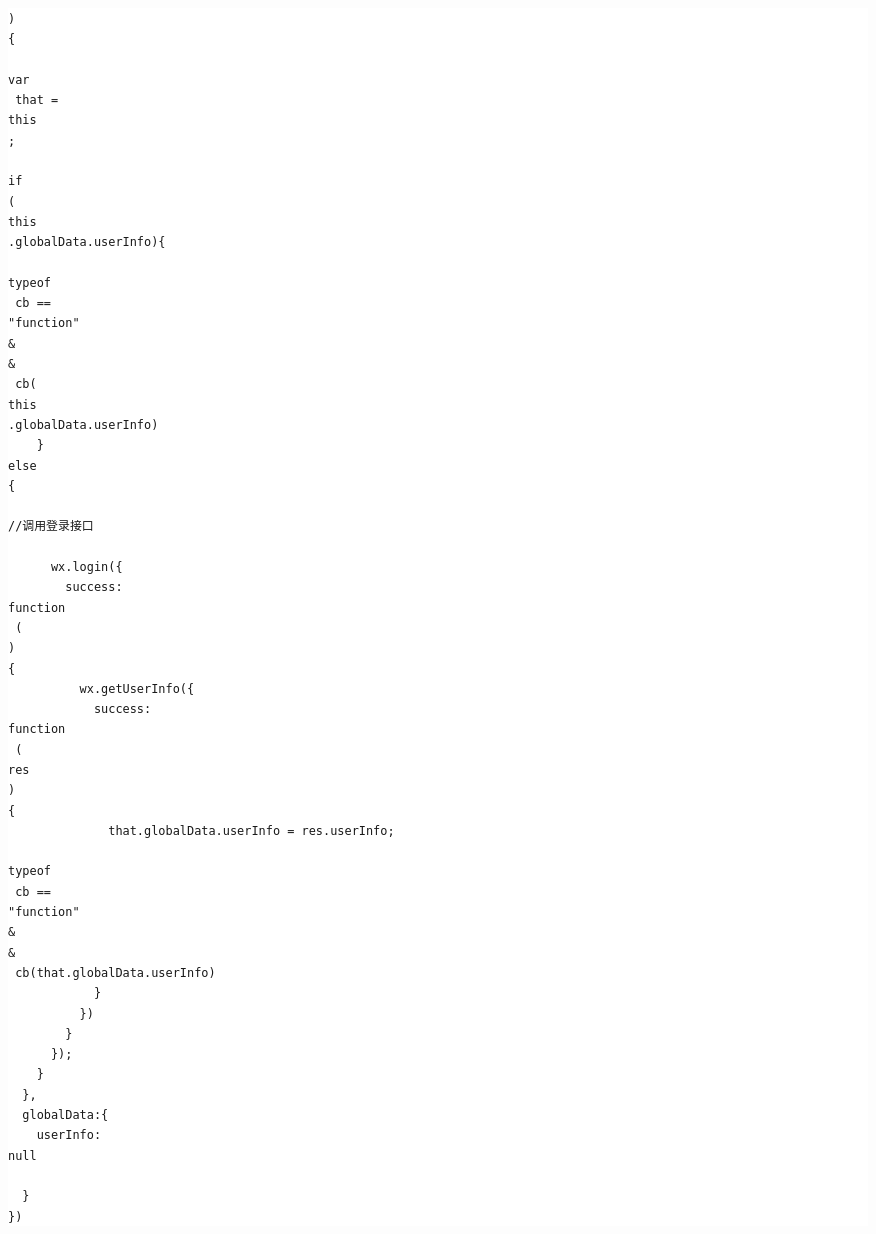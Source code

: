 ```
)
{
    
var
 that = 
this
;
    
if
(
this
.globalData.userInfo){
      
typeof
 cb == 
"function"
&
&
 cb(
this
.globalData.userInfo)
    }
else
{
      
//调用登录接口

      wx.login({
        success: 
function
 (
) 
{
          wx.getUserInfo({
            success: 
function
 (
res
) 
{
              that.globalData.userInfo = res.userInfo;
              
typeof
 cb == 
"function"
&
&
 cb(that.globalData.userInfo)
            }
          })
        }
      });
    }
  },
  globalData:{
    userInfo:
null

  }
})

```
